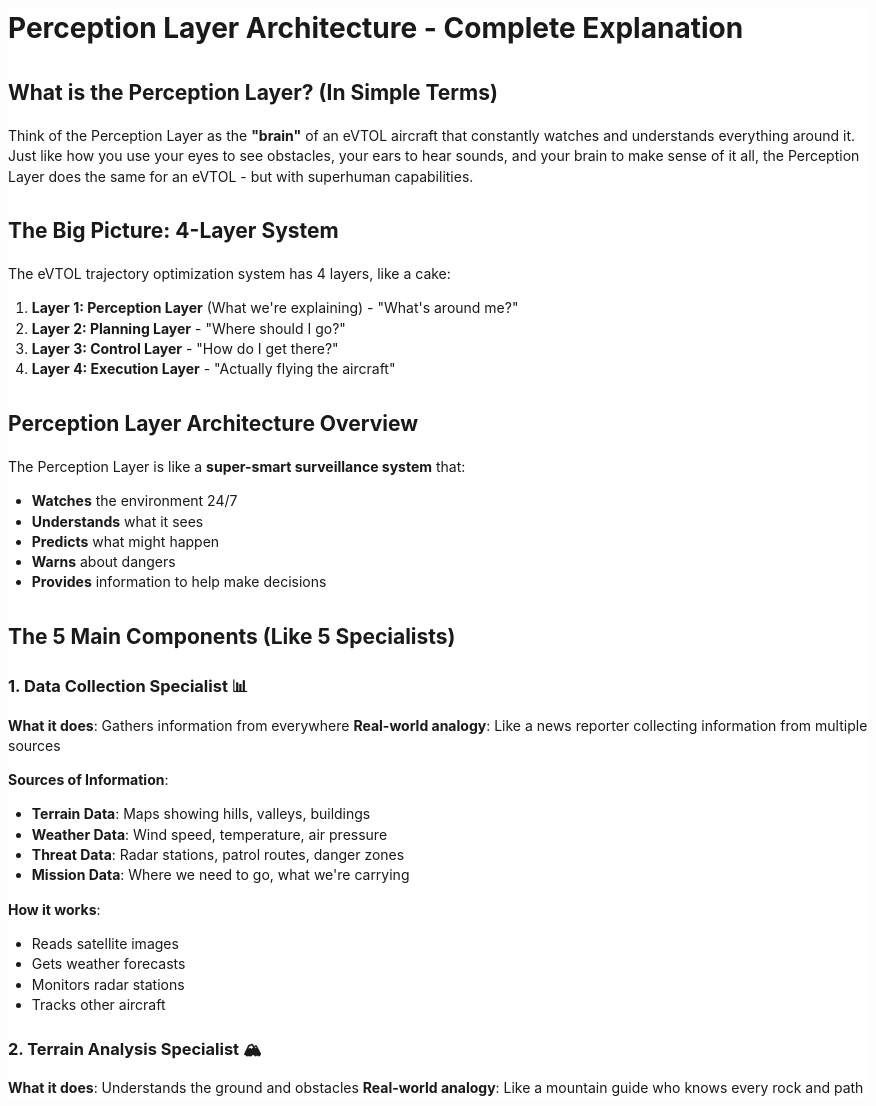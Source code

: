# Perception Layer Architecture - Complete Explanation

## **What is the Perception Layer? (In Simple Terms)**

Think of the Perception Layer as the **"brain"** of an eVTOL aircraft that constantly watches and understands everything around it. Just like how you use your eyes to see obstacles, your ears to hear sounds, and your brain to make sense of it all, the Perception Layer does the same for an eVTOL - but with superhuman capabilities.

## **The Big Picture: 4-Layer System**

The eVTOL trajectory optimization system has 4 layers, like a cake:

1. **Layer 1: Perception Layer** (What we're explaining) - "What's around me?"
2. **Layer 2: Planning Layer** - "Where should I go?"
3. **Layer 3: Control Layer** - "How do I get there?"
4. **Layer 4: Execution Layer** - "Actually flying the aircraft"

## **Perception Layer Architecture Overview**

The Perception Layer is like a **super-smart surveillance system** that:

- **Watches** the environment 24/7
- **Understands** what it sees
- **Predicts** what might happen
- **Warns** about dangers
- **Provides** information to help make decisions

## **The 5 Main Components (Like 5 Specialists)**

### **1. Data Collection Specialist** 📊
**What it does**: Gathers information from everywhere
**Real-world analogy**: Like a news reporter collecting information from multiple sources

**Sources of Information**:
- **Terrain Data**: Maps showing hills, valleys, buildings
- **Weather Data**: Wind speed, temperature, air pressure
- **Threat Data**: Radar stations, patrol routes, danger zones
- **Mission Data**: Where we need to go, what we're carrying

**How it works**:
- Reads satellite images
- Gets weather forecasts
- Monitors radar stations
- Tracks other aircraft

### **2. Terrain Analysis Specialist** 🏔️
**What it does**: Understands the ground and obstacles
**Real-world analogy**: Like a mountain guide who knows every rock and path
